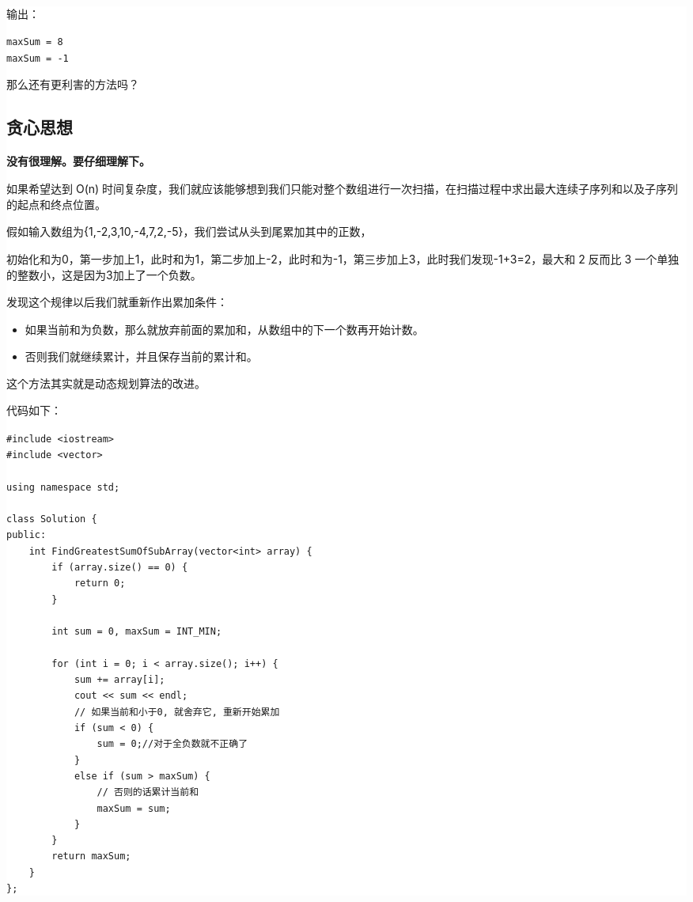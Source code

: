
输出：


    maxSum = 8
    maxSum = -1


那么还有更利害的方法吗？




## 贪心思想


**没有很理解。要仔细理解下。**

如果希望达到 O(n) 时间复杂度，我们就应该能够想到我们只能对整个数组进行一次扫描，在扫描过程中求出最大连续子序列和以及子序列的起点和终点位置。

假如输入数组为{1,-2,3,10,-4,7,2,-5}，我们尝试从头到尾累加其中的正数，

初始化和为0，第一步加上1，此时和为1，第二步加上-2，此时和为-1，第三步加上3，此时我们发现-1+3=2，最大和 2 反而比 3 一个单独的整数小，这是因为3加上了一个负数。

发现这个规律以后我们就重新作出累加条件：




  * 如果当前和为负数，那么就放弃前面的累加和，从数组中的下一个数再开始计数。


  * 否则我们就继续累计，并且保存当前的累计和。


这个方法其实就是动态规划算法的改进。

代码如下：


    #include <iostream>
    #include <vector>

    using namespace std;

    class Solution {
    public:
    	int FindGreatestSumOfSubArray(vector<int> array) {
    		if (array.size() == 0) {
    			return 0;
    		}

    		int sum = 0, maxSum = INT_MIN;

    		for (int i = 0; i < array.size(); i++) {
    			sum += array[i];
    			cout << sum << endl;
    			// 如果当前和小于0, 就舍弃它, 重新开始累加
    			if (sum < 0) {
    				sum = 0;//对于全负数就不正确了
    			}
    			else if (sum > maxSum) {
    				// 否则的话累计当前和
    				maxSum = sum;
    			}
    		}
    		return maxSum;
    	}
    };
